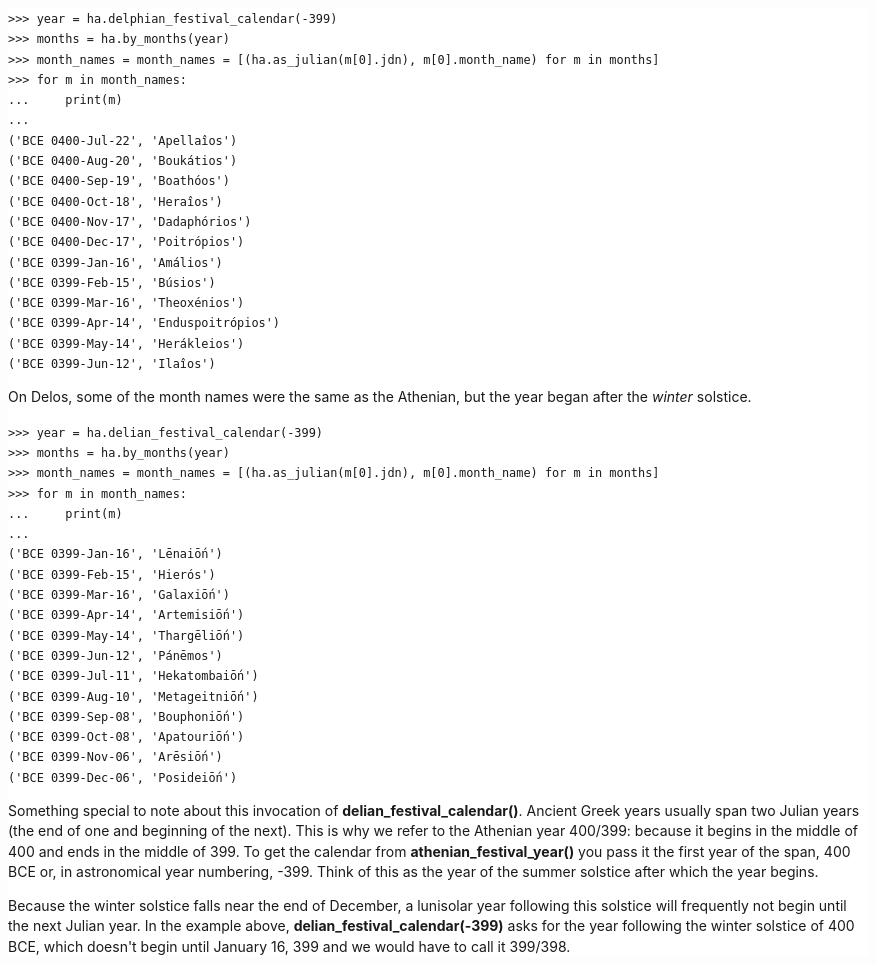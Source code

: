     >>> year = ha.delphian_festival_calendar(-399)
    >>> months = ha.by_months(year)
    >>> month_names = month_names = [(ha.as_julian(m[0].jdn), m[0].month_name) for m in months]
    >>> for m in month_names:
    ...     print(m)
    ...
    ('BCE 0400-Jul-22', 'Apellaîos')
    ('BCE 0400-Aug-20', 'Boukátios')
    ('BCE 0400-Sep-19', 'Boathóos')
    ('BCE 0400-Oct-18', 'Heraîos')
    ('BCE 0400-Nov-17', 'Dadaphórios')
    ('BCE 0400-Dec-17', 'Poitrópios')
    ('BCE 0399-Jan-16', 'Amálios')
    ('BCE 0399-Feb-15', 'Búsios')
    ('BCE 0399-Mar-16', 'Theoxénios')
    ('BCE 0399-Apr-14', 'Enduspoitrópios')
    ('BCE 0399-May-14', 'Herákleios')
    ('BCE 0399-Jun-12', 'Ilaîos')

On Delos, some of the month names were the same as the Athenian, but the year began after the *winter* solstice.

    >>> year = ha.delian_festival_calendar(-399)
    >>> months = ha.by_months(year)
    >>> month_names = month_names = [(ha.as_julian(m[0].jdn), m[0].month_name) for m in months]
    >>> for m in month_names:
    ...     print(m)
    ...
    ('BCE 0399-Jan-16', 'Lēnaiṓn')
    ('BCE 0399-Feb-15', 'Hierós')
    ('BCE 0399-Mar-16', 'Galaxiṓn')
    ('BCE 0399-Apr-14', 'Artemisiṓn')
    ('BCE 0399-May-14', 'Thargēliṓn')
    ('BCE 0399-Jun-12', 'Pánēmos')
    ('BCE 0399-Jul-11', 'Hekatombaiṓn')
    ('BCE 0399-Aug-10', 'Metageitniṓn')
    ('BCE 0399-Sep-08', 'Bouphoniṓn')
    ('BCE 0399-Oct-08', 'Apatouriṓn')
    ('BCE 0399-Nov-06', 'Arēsiṓn')
    ('BCE 0399-Dec-06', 'Posideiṓn')

Something special to note about this invocation of
**delian_festival_calendar()**. Ancient Greek years usually span two
Julian years (the end of one and beginning of the next). This is why we
refer to the Athenian year 400/399: because it begins in the middle of
400 and ends in the middle of 399. To get the calendar from
**athenian_festival_year()** you pass it the first year of the span,
400 BCE or, in astronomical year numbering, -399. Think of this as the
year of the summer solstice after which the year begins.

Because the winter solstice falls near the end of December, a
lunisolar year following this solstice will frequently not begin until
the next Julian year. In the example above,
**delian_festival_calendar(-399)** asks for the year following the
winter solstice of 400 BCE, which doesn't begin until January 16, 399
and we would have to call it 399/398.
